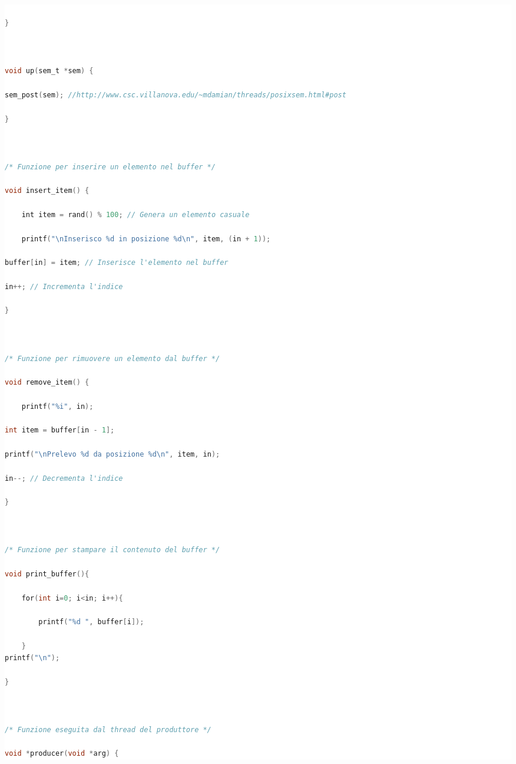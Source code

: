```c

}

  

void up(sem_t *sem) {

sem_post(sem); //http://www.csc.villanova.edu/~mdamian/threads/posixsem.html#post

}

  

/* Funzione per inserire un elemento nel buffer */

void insert_item() {

    int item = rand() % 100; // Genera un elemento casuale

    printf("\nInserisco %d in posizione %d\n", item, (in + 1));

buffer[in] = item; // Inserisce l'elemento nel buffer

in++; // Incrementa l'indice

}

  

/* Funzione per rimuovere un elemento dal buffer */

void remove_item() {

    printf("%i", in);

int item = buffer[in - 1];

printf("\nPrelevo %d da posizione %d\n", item, in);

in--; // Decrementa l'indice

}

  

/* Funzione per stampare il contenuto del buffer */

void print_buffer(){

    for(int i=0; i<in; i++){

        printf("%d ", buffer[i]);

	}
printf("\n");

}

  

/* Funzione eseguita dal thread del produttore */

void *producer(void *arg) {
```